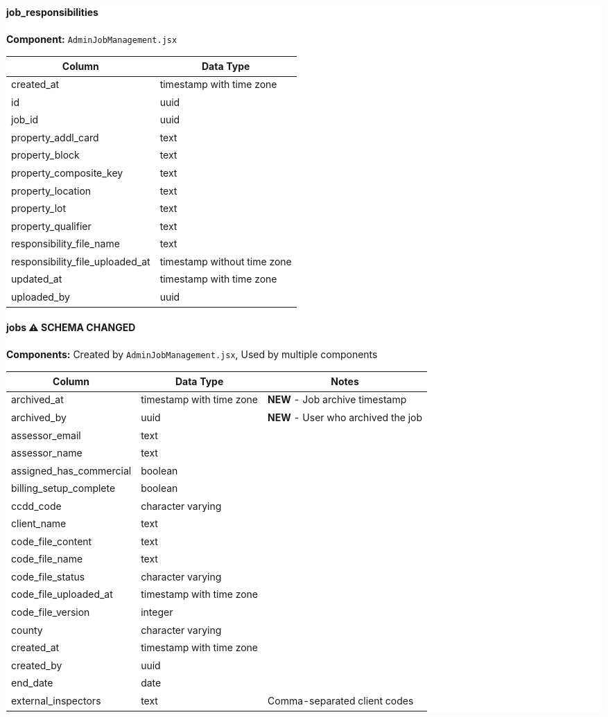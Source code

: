 #### **job_responsibilities**
**Component:** `AdminJobManagement.jsx`

| Column | Data Type |
|--------|-----------|
| created_at | timestamp with time zone |
| id | uuid |
| job_id | uuid |
| property_addl_card | text |
| property_block | text |
| property_composite_key | text |
| property_location | text |
| property_lot | text |
| property_qualifier | text |
| responsibility_file_name | text |
| responsibility_file_uploaded_at | timestamp without time zone |
| updated_at | timestamp with time zone |
| uploaded_by | uuid |

#### **jobs** ⚠️ SCHEMA CHANGED
**Components:** Created by `AdminJobManagement.jsx`, Used by multiple components

| Column | Data Type | Notes |
|--------|-----------|-------|
| archived_at | timestamp with time zone | **NEW** - Job archive timestamp |
| archived_by | uuid | **NEW** - User who archived the job |
| assessor_email | text | |
| assessor_name | text | |
| assigned_has_commercial | boolean | |
| billing_setup_complete | boolean | |
| ccdd_code | character varying | |
| client_name | text | |
| code_file_content | text | |
| code_file_name | text | |
| code_file_status | character varying | |
| code_file_uploaded_at | timestamp with time zone | |
| code_file_version | integer | |
| county | character varying | |
| created_at | timestamp with time zone | |
| created_by | uuid | |
| end_date | date | |
| external_inspectors | text | Comma-separated client codes |